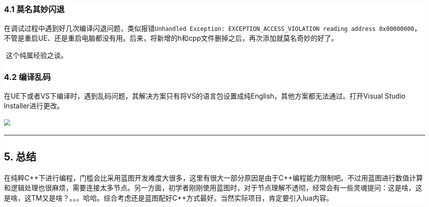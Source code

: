 ### 4.1 莫名其妙闪退

​		在调试过程中遇到好几次编译闪退问题，类似报错``Unhandled Exception: EXCEPTION_ACCESS_VIOLATION reading address 0x00000000``，不管是重启UE、还是重启电脑都没有用。后来，将新增的h和cpp文件删掉之后，再次添加就莫名奇妙的好了。

​		这个纯属经验之谈。

### 4.2 编译乱码

​		在UE下或者VS下编译时，遇到乱码问题，其解决方案只有将VS的语言包设置成纯English，其他方案都无法通过。打开Visual Studio Installer进行更改。

<img src="https://raw.githubusercontent.com/DionysosLai/PicGoImage/main/day29_12.png" style="zoom:80%;" />



---

## 5. 总结

​		在纯粹C++下进行编程，门槛会比采用蓝图开发难度大很多，这里有很大一部分原因是由于C++编程能力限制吧。不过用蓝图进行数值计算和逻辑处理也很麻烦，需要连接太多节点。另一方面，初学者刚刚使用蓝图时，对于节点理解不透彻，经常会有一些灵魂提问：这是啥，这是啥，这TM又是啥？。。。哈哈。综合考虑还是蓝图配好C++方式最好。当然实际项目，肯定要引入lua内容。

